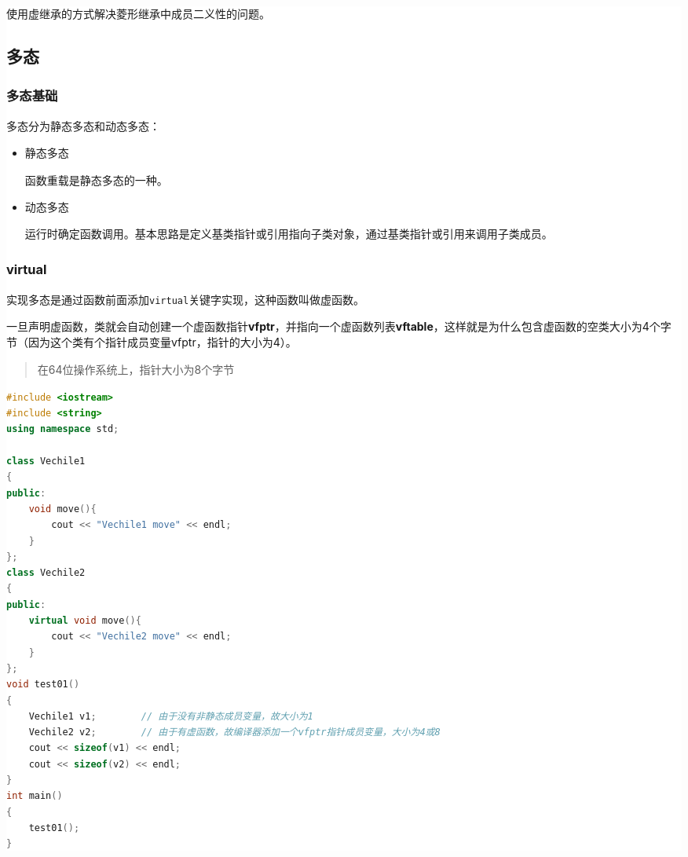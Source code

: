 使用虚继承的方式解决菱形继承中成员二义性的问题。

## 多态

### 多态基础

多态分为静态多态和动态多态：

- 静态多态

  函数重载是静态多态的一种。

- 动态多态

  运行时确定函数调用。基本思路是定义基类指针或引用指向子类对象，通过基类指针或引用来调用子类成员。

### virtual

实现多态是通过函数前面添加`virtual`关键字实现，这种函数叫做虚函数。

一旦声明虚函数，类就会自动创建一个虚函数指针**vfptr**，并指向一个虚函数列表**vftable**，这样就是为什么包含虚函数的空类大小为4个字节（因为这个类有个指针成员变量vfptr，指针的大小为4）。

> 在64位操作系统上，指针大小为8个字节

```c++
#include <iostream>
#include <string>
using namespace std;

class Vechile1
{
public:
    void move(){
        cout << "Vechile1 move" << endl;
    }
};
class Vechile2
{
public:
    virtual void move(){
        cout << "Vechile2 move" << endl;
    }
};
void test01()
{
    Vechile1 v1;        // 由于没有非静态成员变量，故大小为1
    Vechile2 v2;        // 由于有虚函数，故编译器添加一个vfptr指针成员变量，大小为4或8
    cout << sizeof(v1) << endl;
    cout << sizeof(v2) << endl;
}
int main()
{   
    test01();
}
```

